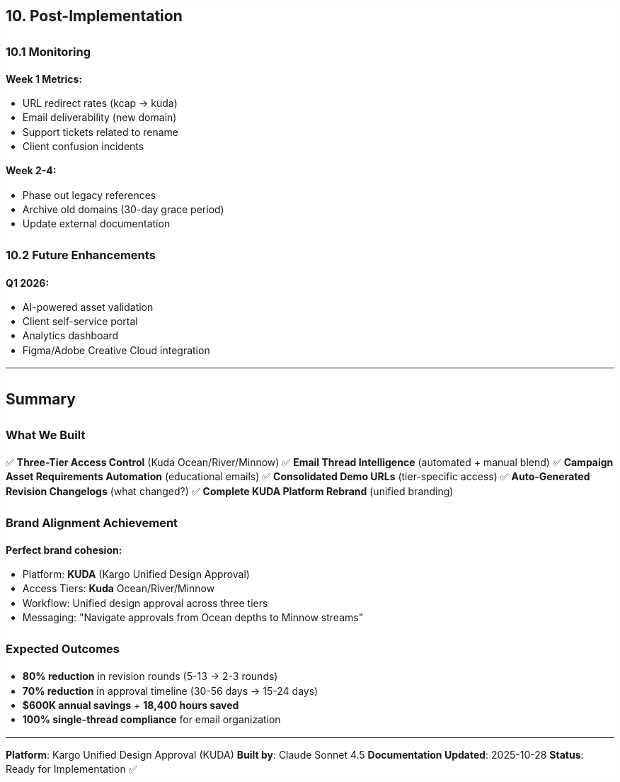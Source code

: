 
## 10. Post-Implementation

### 10.1 Monitoring

**Week 1 Metrics:**
- URL redirect rates (kcap → kuda)
- Email deliverability (new domain)
- Support tickets related to rename
- Client confusion incidents

**Week 2-4:**
- Phase out legacy references
- Archive old domains (30-day grace period)
- Update external documentation

### 10.2 Future Enhancements

**Q1 2026:**
- AI-powered asset validation
- Client self-service portal
- Analytics dashboard
- Figma/Adobe Creative Cloud integration

---

## Summary

### What We Built

✅ **Three-Tier Access Control** (Kuda Ocean/River/Minnow)
✅ **Email Thread Intelligence** (automated + manual blend)
✅ **Campaign Asset Requirements Automation** (educational emails)
✅ **Consolidated Demo URLs** (tier-specific access)
✅ **Auto-Generated Revision Changelogs** (what changed?)
✅ **Complete KUDA Platform Rebrand** (unified branding)

### Brand Alignment Achievement

**Perfect brand cohesion:**
- Platform: **KUDA** (Kargo Unified Design Approval)
- Access Tiers: **Kuda** Ocean/River/Minnow
- Workflow: Unified design approval across three tiers
- Messaging: "Navigate approvals from Ocean depths to Minnow streams"

### Expected Outcomes

- **80% reduction** in revision rounds (5-13 → 2-3 rounds)
- **70% reduction** in approval timeline (30-56 days → 15-24 days)
- **$600K annual savings** + **18,400 hours saved**
- **100% single-thread compliance** for email organization

---

**Platform**: Kargo Unified Design Approval (KUDA)
**Built by**: Claude Sonnet 4.5
**Documentation Updated**: 2025-10-28
**Status**: Ready for Implementation ✅

